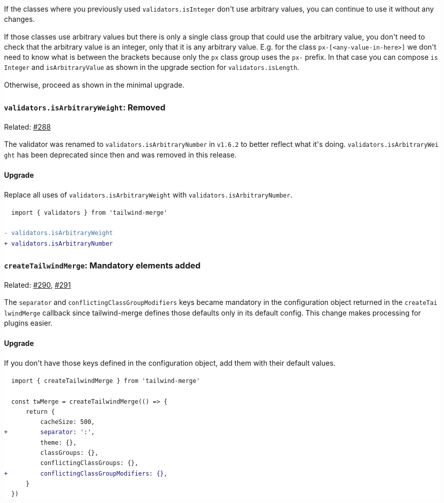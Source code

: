 If the classes where you previously used `validators.isInteger` don't use arbitrary values, you can continue to use it without any changes.

If those classes use arbitrary values but there is only a single class group that could use the arbitrary value, you don't need to check that the arbitrary value is an integer, only that it is any arbitrary value. E.g. for the class `px-[<any-value-in-here>]` we don't need to know what is between the brackets because only the `px` class group uses the `px-` prefix. In that case you can compose `isInteger` and `isArbitraryValue` as shown in the upgrade section for `validators.isLength`.

Otherwise, proceed as shown in the minimal upgrade.

### `validators.isArbitraryWeight`: Removed

Related: [#288](https://github.com/dcastil/tailwind-merge/pull/288)

The validator was renamed to `validators.isArbitraryNumber` in `v1.6.2` to better reflect what it's doing. `validators.isArbitraryWeight` has been deprecated since then and was removed in this release.

#### Upgrade

Replace all uses of `validators.isArbitraryWeight` with `validators.isArbitraryNumber`.

```diff
  import { validators } from 'tailwind-merge'

- validators.isArbitraryWeight
+ validators.isArbitraryNumber
```

### `createTailwindMerge`: Mandatory elements added

Related: [#290](https://github.com/dcastil/tailwind-merge/pull/290), [#291](https://github.com/dcastil/tailwind-merge/pull/291)

The `separator` and `conflictingClassGroupModifiers` keys became mandatory in the configuration object returned in the `createTailwindMerge` callback since tailwind-merge defines those defaults only in its default config. This change makes processing for plugins easier.

#### Upgrade

If you don't have those keys defined in the configuration object, add them with their default values.

```diff
  import { createTailwindMerge } from 'tailwind-merge'

  const twMerge = createTailwindMerge(() => {
      return {
          cacheSize: 500,
+         separator: ':',
          theme: {},
          classGroups: {},
          conflictingClassGroups: {},
+         conflictingClassGroupModifiers: {},
      }
  })
```
